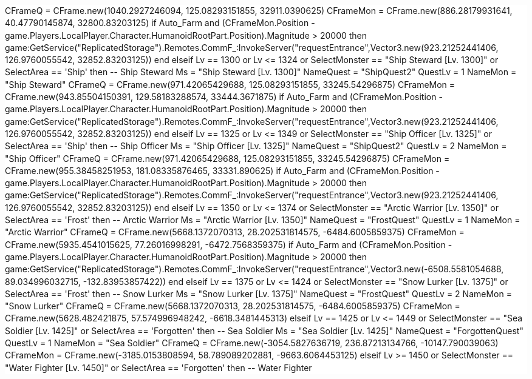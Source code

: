 CFrameQ = CFrame.new(1040.2927246094, 125.08293151855, 32911.0390625)
CFrameMon = CFrame.new(886.28179931641, 40.47790145874, 32800.83203125)
if Auto_Farm and (CFrameMon.Position - game.Players.LocalPlayer.Character.HumanoidRootPart.Position).Magnitude > 20000 then
game:GetService("ReplicatedStorage").Remotes.CommF_:InvokeServer("requestEntrance",Vector3.new(923.21252441406, 126.9760055542, 32852.83203125))
end
elseif Lv == 1300 or Lv <= 1324 or SelectMonster == "Ship Steward [Lv. 1300]" or SelectArea == 'Ship' then -- Ship Steward
Ms = "Ship Steward [Lv. 1300]"
NameQuest = "ShipQuest2"
QuestLv = 1
NameMon = "Ship Steward"
CFrameQ = CFrame.new(971.42065429688, 125.08293151855, 33245.54296875)
CFrameMon = CFrame.new(943.85504150391, 129.58183288574, 33444.3671875)
if Auto_Farm and (CFrameMon.Position - game.Players.LocalPlayer.Character.HumanoidRootPart.Position).Magnitude > 20000 then
game:GetService("ReplicatedStorage").Remotes.CommF_:InvokeServer("requestEntrance",Vector3.new(923.21252441406, 126.9760055542, 32852.83203125))
end
elseif Lv == 1325 or Lv <= 1349 or SelectMonster == "Ship Officer [Lv. 1325]" or SelectArea == 'Ship' then -- Ship Officer
Ms = "Ship Officer [Lv. 1325]"
NameQuest = "ShipQuest2"
QuestLv = 2
NameMon = "Ship Officer"
CFrameQ = CFrame.new(971.42065429688, 125.08293151855, 33245.54296875)
CFrameMon = CFrame.new(955.38458251953, 181.08335876465, 33331.890625)
if Auto_Farm and (CFrameMon.Position - game.Players.LocalPlayer.Character.HumanoidRootPart.Position).Magnitude > 20000 then
game:GetService("ReplicatedStorage").Remotes.CommF_:InvokeServer("requestEntrance",Vector3.new(923.21252441406, 126.9760055542, 32852.83203125))
end
elseif Lv == 1350 or Lv <= 1374 or SelectMonster == "Arctic Warrior [Lv. 1350]" or SelectArea == 'Frost' then -- Arctic Warrior
Ms = "Arctic Warrior [Lv. 1350]"
NameQuest = "FrostQuest"
QuestLv = 1
NameMon = "Arctic Warrior"
CFrameQ = CFrame.new(5668.1372070313, 28.202531814575, -6484.6005859375)
CFrameMon = CFrame.new(5935.4541015625, 77.26016998291, -6472.7568359375)
if Auto_Farm and (CFrameMon.Position - game.Players.LocalPlayer.Character.HumanoidRootPart.Position).Magnitude > 20000 then
game:GetService("ReplicatedStorage").Remotes.CommF_:InvokeServer("requestEntrance",Vector3.new(-6508.5581054688, 89.034996032715, -132.83953857422))
end
elseif Lv == 1375 or Lv <= 1424 or SelectMonster == "Snow Lurker [Lv. 1375]" or SelectArea == 'Frost' then -- Snow Lurker
Ms = "Snow Lurker [Lv. 1375]"
NameQuest = "FrostQuest"
QuestLv = 2
NameMon = "Snow Lurker"
CFrameQ = CFrame.new(5668.1372070313, 28.202531814575, -6484.6005859375)
CFrameMon = CFrame.new(5628.482421875, 57.574996948242, -6618.3481445313)
elseif Lv == 1425 or Lv <= 1449 or SelectMonster == "Sea Soldier [Lv. 1425]" or SelectArea == 'Forgotten' then -- Sea Soldier
Ms = "Sea Soldier [Lv. 1425]"
NameQuest = "ForgottenQuest"
QuestLv = 1
NameMon = "Sea Soldier"
CFrameQ = CFrame.new(-3054.5827636719, 236.87213134766, -10147.790039063)
CFrameMon = CFrame.new(-3185.0153808594, 58.789089202881, -9663.6064453125)
elseif Lv >= 1450 or SelectMonster == "Water Fighter [Lv. 1450]" or SelectArea == 'Forgotten' then -- Water Fighter